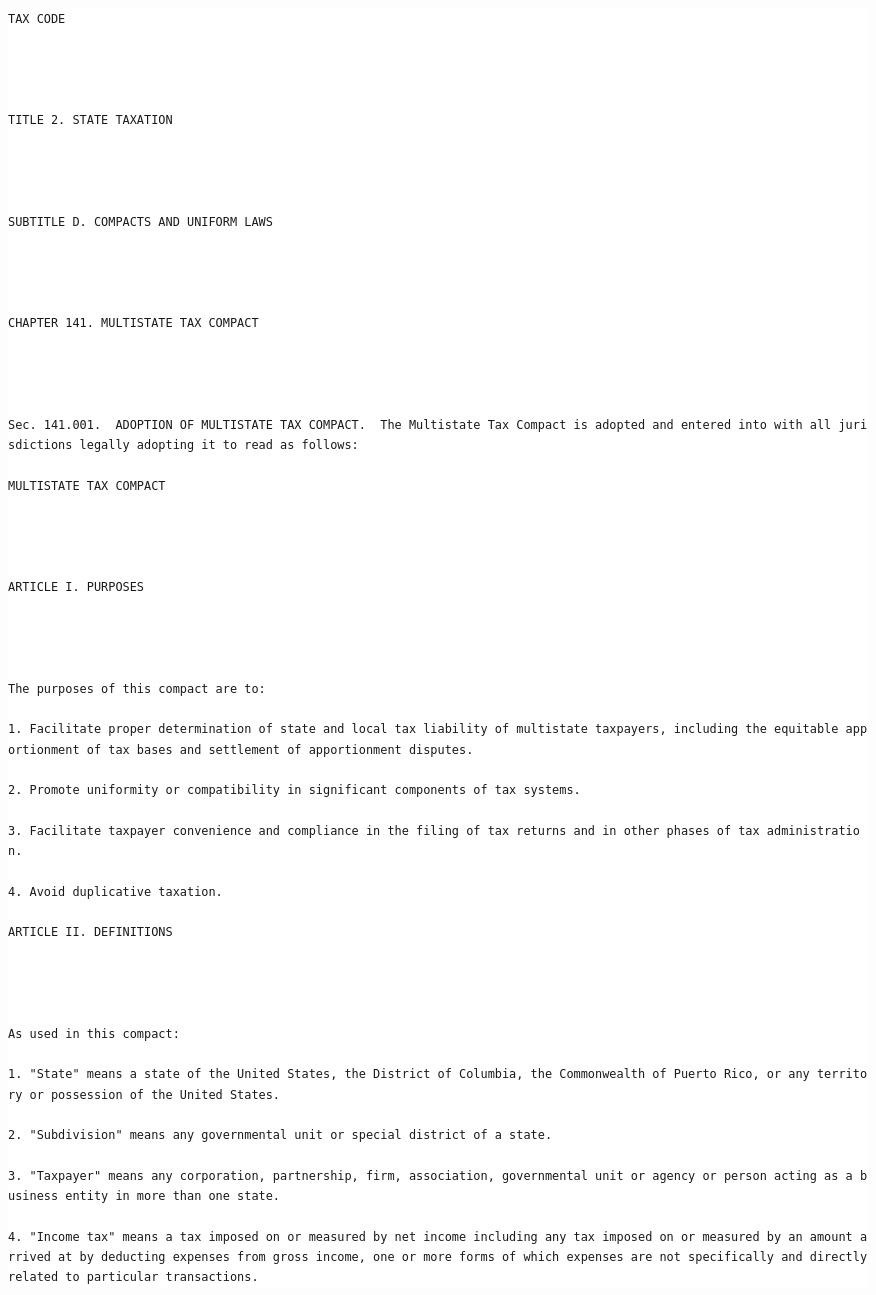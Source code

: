 ﻿
    
    
    	
    					
    
    
    TAX CODE
    
      
    
    
    TITLE 2. STATE TAXATION
    
      
    
    
    SUBTITLE D. COMPACTS AND UNIFORM LAWS
    
      
    
    
    CHAPTER 141. MULTISTATE TAX COMPACT
    
      
    
    
    Sec. 141.001.  ADOPTION OF MULTISTATE TAX COMPACT.  The Multistate Tax Compact is adopted and entered into with all jurisdictions legally adopting it to read as follows:
    
    MULTISTATE TAX COMPACT
    
      
    
    
    ARTICLE I. PURPOSES
    
      
    
    
    The purposes of this compact are to:
    
    1. Facilitate proper determination of state and local tax liability of multistate taxpayers, including the equitable apportionment of tax bases and settlement of apportionment disputes.
    
    2. Promote uniformity or compatibility in significant components of tax systems.
    
    3. Facilitate taxpayer convenience and compliance in the filing of tax returns and in other phases of tax administration.
    
    4. Avoid duplicative taxation.
    
    ARTICLE II. DEFINITIONS
    
      
    
    
    As used in this compact:
    
    1. "State" means a state of the United States, the District of Columbia, the Commonwealth of Puerto Rico, or any territory or possession of the United States.
    
    2. "Subdivision" means any governmental unit or special district of a state.
    
    3. "Taxpayer" means any corporation, partnership, firm, association, governmental unit or agency or person acting as a business entity in more than one state.
    
    4. "Income tax" means a tax imposed on or measured by net income including any tax imposed on or measured by an amount arrived at by deducting expenses from gross income, one or more forms of which expenses are not specifically and directly related to particular transactions.
    